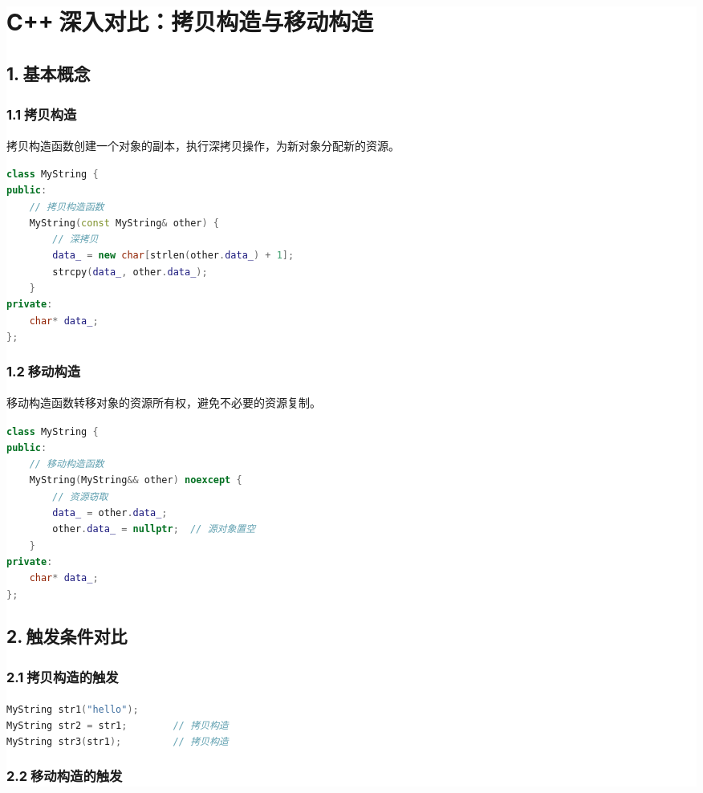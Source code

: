 # C++ 深入对比：拷贝构造与移动构造

## 1. 基本概念

### 1.1 拷贝构造

拷贝构造函数创建一个对象的副本，执行深拷贝操作，为新对象分配新的资源。

```cpp
class MyString {
public:
    // 拷贝构造函数
    MyString(const MyString& other) {
        // 深拷贝
        data_ = new char[strlen(other.data_) + 1];
        strcpy(data_, other.data_);
    }
private:
    char* data_;
};
```

### 1.2 移动构造

移动构造函数转移对象的资源所有权，避免不必要的资源复制。

```cpp
class MyString {
public:
    // 移动构造函数
    MyString(MyString&& other) noexcept {
        // 资源窃取
        data_ = other.data_;
        other.data_ = nullptr;  // 源对象置空
    }
private:
    char* data_;
};
```

## 2. 触发条件对比

### 2.1 拷贝构造的触发

```cpp
MyString str1("hello");
MyString str2 = str1;        // 拷贝构造
MyString str3(str1);         // 拷贝构造
```

### 2.2 移动构造的触发

